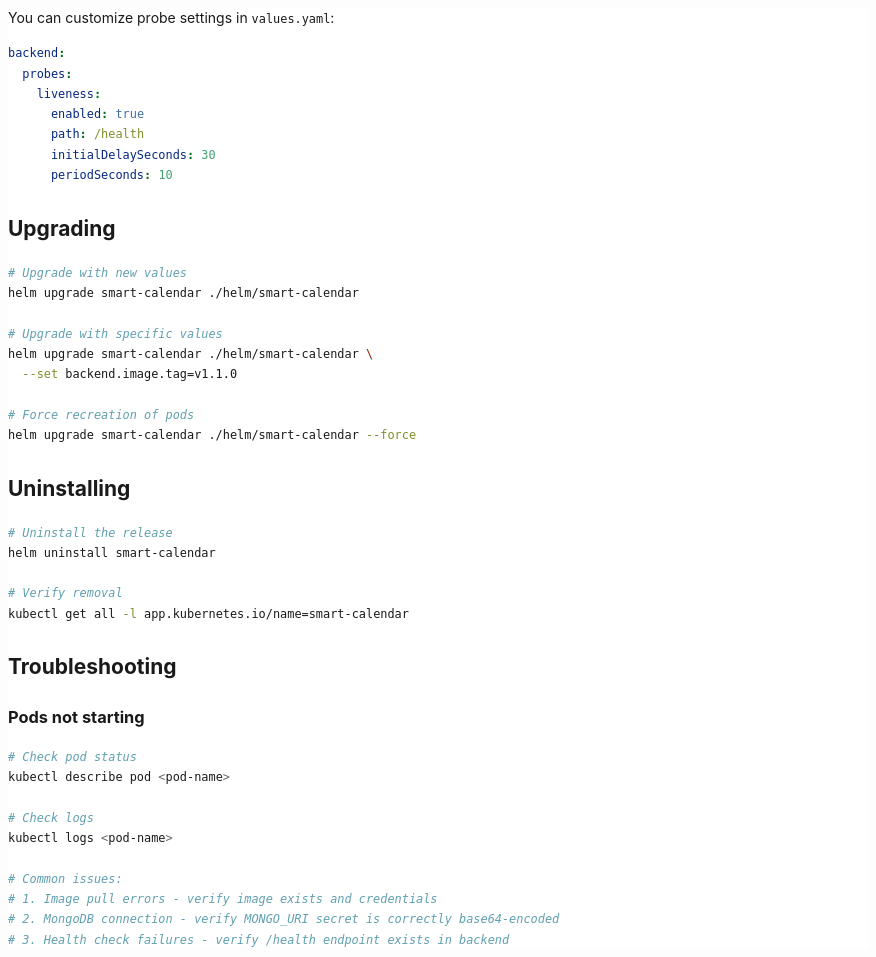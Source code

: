 You can customize probe settings in `values.yaml`:

```yaml
backend:
  probes:
    liveness:
      enabled: true
      path: /health
      initialDelaySeconds: 30
      periodSeconds: 10
```

## Upgrading

```bash
# Upgrade with new values
helm upgrade smart-calendar ./helm/smart-calendar

# Upgrade with specific values
helm upgrade smart-calendar ./helm/smart-calendar \
  --set backend.image.tag=v1.1.0

# Force recreation of pods
helm upgrade smart-calendar ./helm/smart-calendar --force
```

## Uninstalling

```bash
# Uninstall the release
helm uninstall smart-calendar

# Verify removal
kubectl get all -l app.kubernetes.io/name=smart-calendar
```

## Troubleshooting

### Pods not starting

```bash
# Check pod status
kubectl describe pod <pod-name>

# Check logs
kubectl logs <pod-name>

# Common issues:
# 1. Image pull errors - verify image exists and credentials
# 2. MongoDB connection - verify MONGO_URI secret is correctly base64-encoded
# 3. Health check failures - verify /health endpoint exists in backend
```
